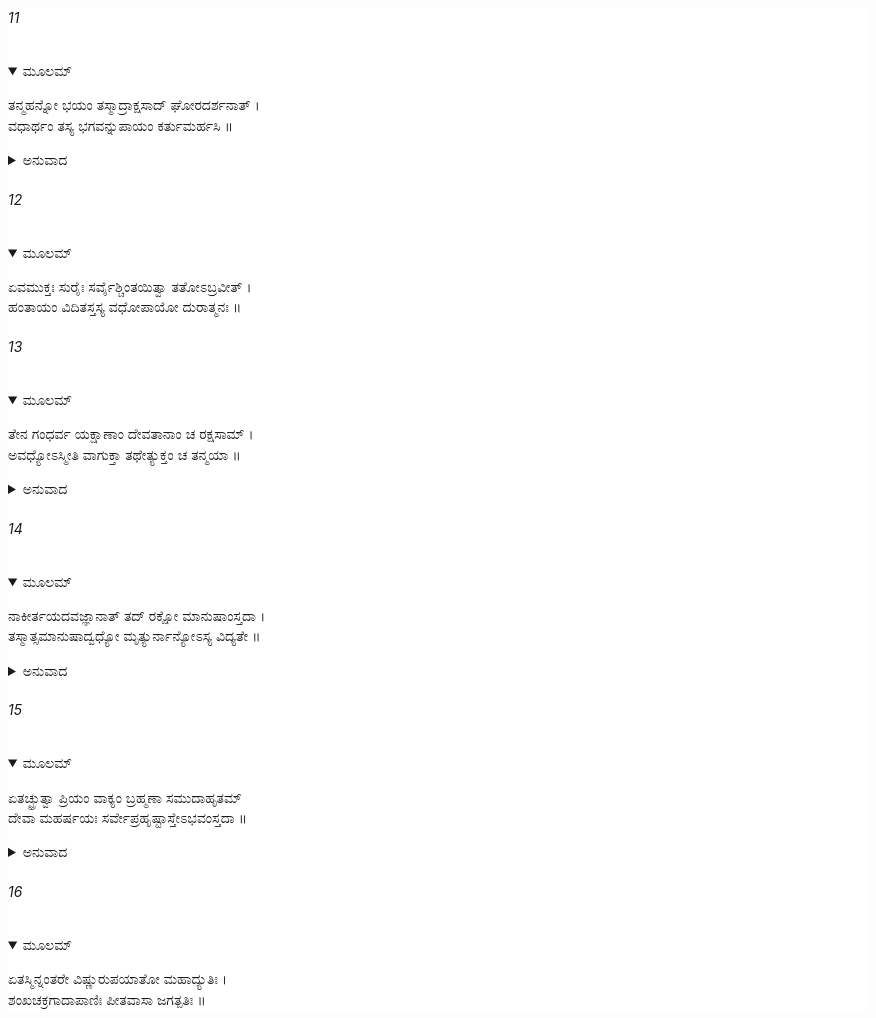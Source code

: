 ###### 11


<details open><summary>ಮೂಲಮ್</summary>

ತನ್ಮಹನ್ನೋ ಭಯಂ ತಸ್ಮಾದ್ರಾಕ್ಷಸಾದ್ ಘೋರದರ್ಶನಾತ್ ।  
ವಧಾರ್ಥಂ ತಸ್ಯ ಭಗವನ್ನುಪಾಯಂ ಕರ್ತುಮರ್ಹಸಿ ॥
</details>

<details><summary>ಅನುವಾದ</summary></details>

###### 12


<details open><summary>ಮೂಲಮ್</summary>

ಏವಮುಕ್ತಃ ಸುರೈಃ ಸರ್ವೈಶ್ಚಿಂತಯಿತ್ವಾ ತತೋಽಬ್ರವೀತ್ ।  
ಹಂತಾಯಂ ವಿದಿತಸ್ತಸ್ಯ ವಧೋಪಾಯೋ ದುರಾತ್ಮನಃ ॥
</details>

###### 13


<details open><summary>ಮೂಲಮ್</summary>

ತೇನ ಗಂಧರ್ವ ಯಕ್ಷಾಣಾಂ ದೇವತಾನಾಂ ಚ ರಕ್ಷಸಾಮ್ ।  
ಅವಧ್ಯೋಽಸ್ಮೀತಿ ವಾಗುಕ್ತಾ ತಥೇತ್ಯುಕ್ತಂ ಚ ತನ್ಮಯಾ ॥
</details>

<details><summary>ಅನುವಾದ</summary></details>

###### 14


<details open><summary>ಮೂಲಮ್</summary>

ನಾಕೀರ್ತಯದವಜ್ಞಾನಾತ್ ತದ್ ರಕ್ಷೋ ಮಾನುಷಾಂಸ್ತದಾ ।  
ತಸ್ಮಾತ್ಸಮಾನುಷಾದ್ವಧ್ಯೋ ಮೃತ್ಯುರ್ನಾನ್ಯೋಽಸ್ಯ ವಿದ್ಯತೇ ॥
</details>

<details><summary>ಅನುವಾದ</summary></details>

###### 15


<details open><summary>ಮೂಲಮ್</summary>

ಏತಚ್ಛ್ರುತ್ವಾ ಪ್ರಿಯಂ ವಾಕ್ಯಂ ಬ್ರಹ್ಮಣಾ ಸಮುದಾಹೃತಮ್  
ದೇವಾ ಮಹರ್ಷಯಃ ಸರ್ವೇಪ್ರಹೃಷ್ಟಾಸ್ತೇಽಭವಂಸ್ತದಾ ॥
</details>

<details><summary>ಅನುವಾದ</summary></details>

###### 16


<details open><summary>ಮೂಲಮ್</summary>

ಏತಸ್ಮಿನ್ನಂತರೇ ವಿಷ್ಣುರುಪಯಾತೋ ಮಹಾದ್ಯುತಿಃ ।  
ಶಂಖಚಕ್ರಗಾದಾಪಾಣಿಃ ಪೀತವಾಸಾ ಜಗತ್ಪತಿಃ ॥
</details>
